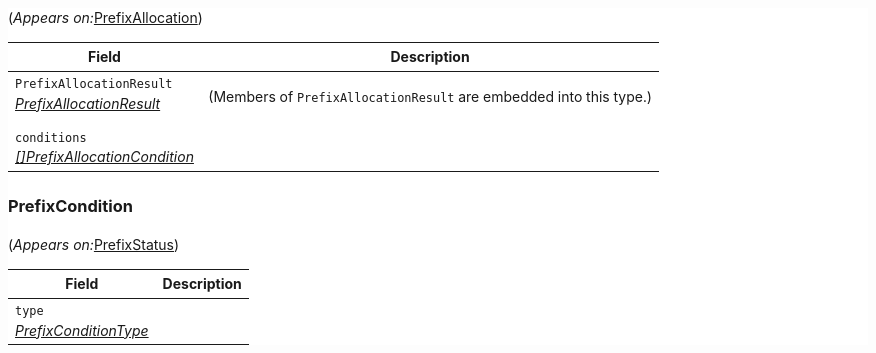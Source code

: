 </h3>
<p>
(<em>Appears on:</em><a href="#ipam.api.onmetal.de/v1alpha1.PrefixAllocation">PrefixAllocation</a>)
</p>
<div>
</div>
<table>
<thead>
<tr>
<th>Field</th>
<th>Description</th>
</tr>
</thead>
<tbody>
<tr>
<td>
<code>PrefixAllocationResult</code><br/>
<em>
<a href="#ipam.api.onmetal.de/v1alpha1.PrefixAllocationResult">
PrefixAllocationResult
</a>
</em>
</td>
<td>
<p>
(Members of <code>PrefixAllocationResult</code> are embedded into this type.)
</p>
</td>
</tr>
<tr>
<td>
<code>conditions</code><br/>
<em>
<a href="#ipam.api.onmetal.de/v1alpha1.PrefixAllocationCondition">
[]PrefixAllocationCondition
</a>
</em>
</td>
<td>
</td>
</tr>
</tbody>
</table>
<h3 id="ipam.api.onmetal.de/v1alpha1.PrefixCondition">PrefixCondition
</h3>
<p>
(<em>Appears on:</em><a href="#ipam.api.onmetal.de/v1alpha1.PrefixStatus">PrefixStatus</a>)
</p>
<div>
</div>
<table>
<thead>
<tr>
<th>Field</th>
<th>Description</th>
</tr>
</thead>
<tbody>
<tr>
<td>
<code>type</code><br/>
<em>
<a href="#ipam.api.onmetal.de/v1alpha1.PrefixConditionType">
PrefixConditionType